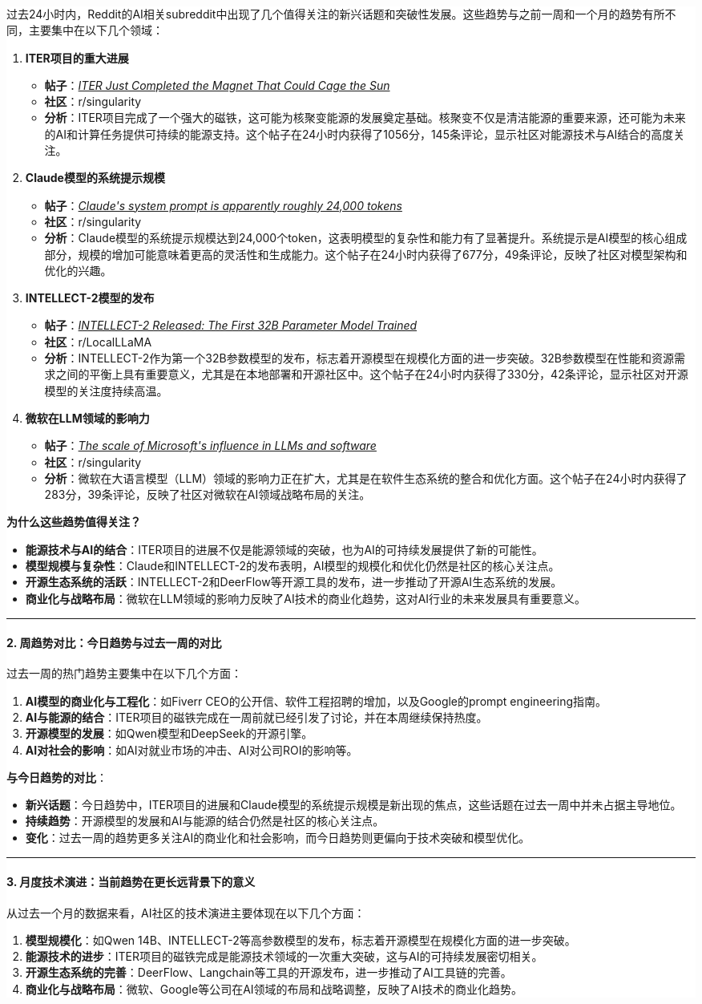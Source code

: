 过去24小时内，Reddit的AI相关subreddit中出现了几个值得关注的新兴话题和突破性发展。这些趋势与之前一周和一个月的趋势有所不同，主要集中在以下几个领域：

1. **ITER项目的重大进展**  
   - **帖子**：*[ITER Just Completed the Magnet That Could Cage the Sun](https://www.reddit.com/comments/1kjxvbz)*  
   - **社区**：r/singularity  
   - **分析**：ITER项目完成了一个强大的磁铁，这可能为核聚变能源的发展奠定基础。核聚变不仅是清洁能源的重要来源，还可能为未来的AI和计算任务提供可持续的能源支持。这个帖子在24小时内获得了1056分，145条评论，显示社区对能源技术与AI结合的高度关注。

2. **Claude模型的系统提示规模**  
   - **帖子**：*[Claude's system prompt is apparently roughly 24,000 tokens](https://www.reddit.com/comments/1kk9r81)*  
   - **社区**：r/singularity  
   - **分析**：Claude模型的系统提示规模达到24,000个token，这表明模型的复杂性和能力有了显著提升。系统提示是AI模型的核心组成部分，规模的增加可能意味着更高的灵活性和生成能力。这个帖子在24小时内获得了677分，49条评论，反映了社区对模型架构和优化的兴趣。

3. **INTELLECT-2模型的发布**  
   - **帖子**：*[INTELLECT-2 Released: The First 32B Parameter Model Trained](https://www.reddit.com/comments/1kkgzip)*  
   - **社区**：r/LocalLLaMA  
   - **分析**：INTELLECT-2作为第一个32B参数模型的发布，标志着开源模型在规模化方面的进一步突破。32B参数模型在性能和资源需求之间的平衡上具有重要意义，尤其是在本地部署和开源社区中。这个帖子在24小时内获得了330分，42条评论，显示社区对开源模型的关注度持续高温。

4. **微软在LLM领域的影响力**  
   - **帖子**：*[The scale of Microsoft's influence in LLMs and software](https://www.reddit.com/comments/1kkjop0)*  
   - **社区**：r/singularity  
   - **分析**：微软在大语言模型（LLM）领域的影响力正在扩大，尤其是在软件生态系统的整合和优化方面。这个帖子在24小时内获得了283分，39条评论，反映了社区对微软在AI领域战略布局的关注。

**为什么这些趋势值得关注？**  
- **能源技术与AI的结合**：ITER项目的进展不仅是能源领域的突破，也为AI的可持续发展提供了新的可能性。  
- **模型规模与复杂性**：Claude和INTELLECT-2的发布表明，AI模型的规模化和优化仍然是社区的核心关注点。  
- **开源生态系统的活跃**：INTELLECT-2和DeerFlow等开源工具的发布，进一步推动了开源AI生态系统的发展。  
- **商业化与战略布局**：微软在LLM领域的影响力反映了AI技术的商业化趋势，这对AI行业的未来发展具有重要意义。

---

#### **2. 周趋势对比：今日趋势与过去一周的对比**

过去一周的热门趋势主要集中在以下几个方面：  
1. **AI模型的商业化与工程化**：如Fiverr CEO的公开信、软件工程招聘的增加，以及Google的prompt engineering指南。  
2. **AI与能源的结合**：ITER项目的磁铁完成在一周前就已经引发了讨论，并在本周继续保持热度。  
3. **开源模型的发展**：如Qwen模型和DeepSeek的开源引擎。  
4. **AI对社会的影响**：如AI对就业市场的冲击、AI对公司ROI的影响等。

**与今日趋势的对比**：  
- **新兴话题**：今日趋势中，ITER项目的进展和Claude模型的系统提示规模是新出现的焦点，这些话题在过去一周中并未占据主导地位。  
- **持续趋势**：开源模型的发展和AI与能源的结合仍然是社区的核心关注点。  
- **变化**：过去一周的趋势更多关注AI的商业化和社会影响，而今日趋势则更偏向于技术突破和模型优化。

---

#### **3. 月度技术演进：当前趋势在更长远背景下的意义**

从过去一个月的数据来看，AI社区的技术演进主要体现在以下几个方面：  
1. **模型规模化**：如Qwen 14B、INTELLECT-2等高参数模型的发布，标志着开源模型在规模化方面的进一步突破。  
2. **能源技术的进步**：ITER项目的磁铁完成是能源技术领域的一次重大突破，这与AI的可持续发展密切相关。  
3. **开源生态系统的完善**：DeerFlow、Langchain等工具的开源发布，进一步推动了AI工具链的完善。  
4. **商业化与战略布局**：微软、Google等公司在AI领域的布局和战略调整，反映了AI技术的商业化趋势。
